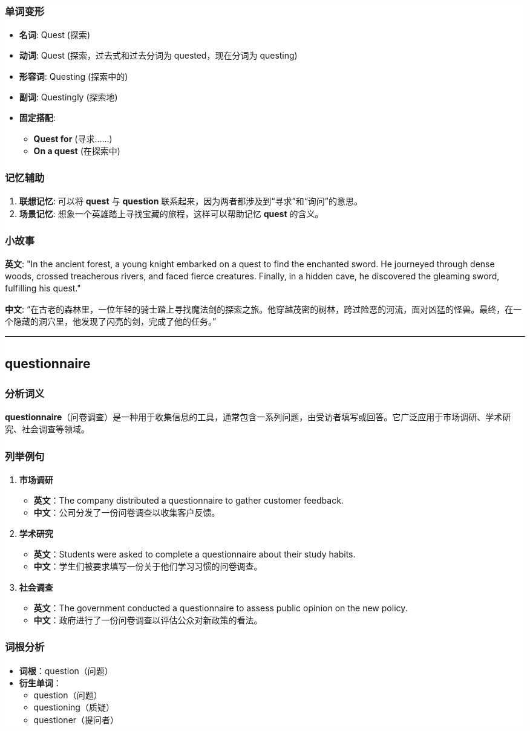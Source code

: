 ### 单词变形

- **名词**: Quest (探索)
- **动词**: Quest (探索，过去式和过去分词为 quested，现在分词为 questing)
- **形容词**: Questing (探索中的)
- **副词**: Questingly (探索地)

- **固定搭配**:
  - **Quest for** (寻求……)
  - **On a quest** (在探索中)

### 记忆辅助

1. **联想记忆**: 可以将 **quest** 与 **question** 联系起来，因为两者都涉及到“寻求”和“询问”的意思。
2. **场景记忆**: 想象一个英雄踏上寻找宝藏的旅程，这样可以帮助记忆 **quest** 的含义。

### 小故事

**英文**:
"In the ancient forest, a young knight embarked on a quest to find the enchanted sword. He journeyed through dense woods, crossed treacherous rivers, and faced fierce creatures. Finally, in a hidden cave, he discovered the gleaming sword, fulfilling his quest."

**中文**:
“在古老的森林里，一位年轻的骑士踏上寻找魔法剑的探索之旅。他穿越茂密的树林，跨过险恶的河流，面对凶猛的怪兽。最终，在一个隐藏的洞穴里，他发现了闪亮的剑，完成了他的任务。”


---------------
## questionnaire
### 分析词义

**questionnaire**（问卷调查）是一种用于收集信息的工具，通常包含一系列问题，由受访者填写或回答。它广泛应用于市场调研、学术研究、社会调查等领域。

### 列举例句

1. **市场调研**
   - **英文**：The company distributed a questionnaire to gather customer feedback.
   - **中文**：公司分发了一份问卷调查以收集客户反馈。

2. **学术研究**
   - **英文**：Students were asked to complete a questionnaire about their study habits.
   - **中文**：学生们被要求填写一份关于他们学习习惯的问卷调查。

3. **社会调查**
   - **英文**：The government conducted a questionnaire to assess public opinion on the new policy.
   - **中文**：政府进行了一份问卷调查以评估公众对新政策的看法。

### 词根分析

- **词根**：question（问题）
- **衍生单词**：
  - question（问题）
  - questioning（质疑）
  - questioner（提问者）
